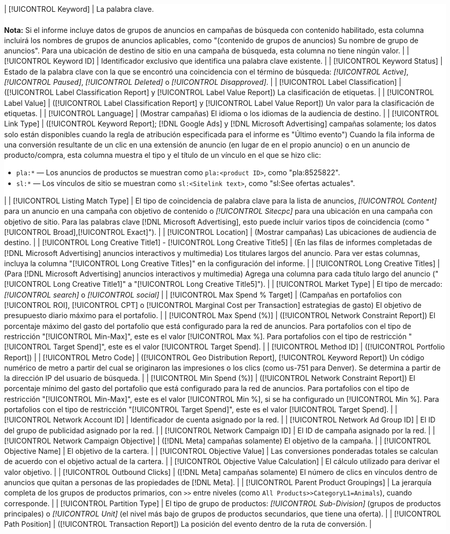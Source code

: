 | [!UICONTROL Keyword] | La palabra clave.<br><br><b>Nota:</b> Si el informe incluye datos de grupos de anuncios en campañas de búsqueda con contenido habilitado, esta columna incluirá los nombres de grupos de anuncios aplicables, como &quot;(contenido de grupos de anuncios) Su nombre de grupo de anuncios&quot;. Para una ubicación de destino de sitio en una campaña de búsqueda, esta columna no tiene ningún valor. |
| [!UICONTROL Keyword ID] | Identificador exclusivo que identifica una palabra clave existente. |
| [!UICONTROL Keyword Status] | Estado de la palabra clave con la que se encontró una coincidencia con el término de búsqueda: <i>[!UICONTROL Active]</i>, <i>[!UICONTROL Paused]</i>, <i>[!UICONTROL Deleted]</i> o <i>[!UICONTROL Disapproved]</i>. |
| [!UICONTROL Label Classification] | ([!UICONTROL Label Classification Report] y [!UICONTROL Label Value Report]) La clasificación de etiquetas. |
| [!UICONTROL Label Value] | ([!UICONTROL Label Classification Report] y [!UICONTROL Label Value Report]) Un valor para la clasificación de etiquetas. |
| [!UICONTROL Language] | (Mostrar campañas) El idioma o los idiomas de la audiencia de destino. |
| [!UICONTROL Link Type] | ([!UICONTROL Keyword Report]; [!DNL Google Ads] y [!DNL Microsoft Advertising] campañas solamente; los datos solo están disponibles cuando la regla de atribución especificada para el informe es &quot;Último evento&quot;) Cuando la fila informa de una conversión resultante de un clic en una extensión de anuncio (en lugar de en el propio anuncio) o en un anuncio de producto/compra, esta columna muestra el tipo y el título de un vínculo en el que se hizo clic:<ul><li>`pla:*` — Los anuncios de productos se muestran como `pla:<product ID>`, como &quot;pla:8525822&quot;.</li><li>`sl:*` — Los vínculos de sitio se muestran como `sl:<Sitelink text>`, como &quot;sl:See ofertas actuales&quot;.</li></ul> |
| [!UICONTROL Listing Match Type] | El tipo de coincidencia de palabra clave para la lista de anuncios, <i>[!UICONTROL Content]</i> para un anuncio en una campaña con objetivo de contenido o <i>[!UICONTROL Sitecpc]</i> para una ubicación en una campaña con objetivo de sitio. Para las palabras clave [!DNL Microsoft Advertising], esto puede incluir varios tipos de coincidencia (como &quot;[!UICONTROL Broad],[!UICONTROL Exact]&quot;). |
| [!UICONTROL Location] | (Mostrar campañas) Las ubicaciones de audiencia de destino. |
| [!UICONTROL Long Creative Title1] - [!UICONTROL Long Creative Title5] | (En las filas de informes completadas de [!DNL Microsoft Advertising] anuncios interactivos y multimedia) Los titulares largos del anuncio. Para ver estas columnas, incluya la columna &quot;[!UICONTROL Long Creative Titles]&quot; en la configuración del informe. |
| [!UICONTROL Long Creative Titles] | (Para [!DNL Microsoft Advertising] anuncios interactivos y multimedia) Agrega una columna para cada título largo del anuncio (&quot;[!UICONTROL Long Creative Title1]&quot; a &quot;[!UICONTROL Long Creative Title5]&quot;). |
| [!UICONTROL Market Type] | El tipo de mercado: <i>[!UICONTROL search]</i> o <i>[!UICONTROL social]</i> |
| [!UICONTROL Max Spend % Target] | (Campañas en portafolios con [!UICONTROL ROI], [!UICONTROL CPT] o [!UICONTROL Marginal Cost per Transaction] estrategias de gasto) El objetivo de presupuesto diario máximo para el portafolio. |
| [!UICONTROL Max Spend (%)] | ([!UICONTROL Network Constraint Report]) El porcentaje máximo del gasto del portafolio que está configurado para la red de anuncios. Para portafolios con el tipo de restricción &quot;[!UICONTROL Min-Max]&quot;, este es el valor [!UICONTROL Max %]. Para portafolios con el tipo de restricción &quot;[!UICONTROL Target Spend]&quot;, este es el valor [!UICONTROL Target Spend]. |
| [!UICONTROL Method ID] | ([!UICONTROL Portfolio Report]) |
| [!UICONTROL Metro Code] | ([!UICONTROL Geo Distribution Report], [!UICONTROL Keyword Report]) Un código numérico de metro a partir del cual se originaron las impresiones o los clics (como us-751 para Denver). Se determina a partir de la dirección IP del usuario de búsqueda. |
| [!UICONTROL Min Spend (%)] | ([!UICONTROL Network Constraint Report]) El porcentaje mínimo del gasto del portafolio que está configurado para la red de anuncios. Para portafolios con el tipo de restricción &quot;[!UICONTROL Min-Max]&quot;, este es el valor [!UICONTROL Min %], si se ha configurado un [!UICONTROL Min %]. Para portafolios con el tipo de restricción &quot;[!UICONTROL Target Spend]&quot;, este es el valor [!UICONTROL Target Spend]. |
| [!UICONTROL Network Account ID] | Identificador de cuenta asignado por la red. |
| [!UICONTROL Network Ad Group ID] | El ID del grupo de publicidad asignado por la red. |
| [!UICONTROL Network Campaign ID] | El ID de campaña asignado por la red. |
| [!UICONTROL Network Campaign Objective] | ([!DNL Meta] campañas solamente) El objetivo de la campaña. |
| [!UICONTROL Objective Name] | El objetivo de la cartera. |
| [!UICONTROL Objective Value] | Las conversiones ponderadas totales se calculan de acuerdo con el objetivo actual de la cartera. |
| [!UICONTROL Objective Value Calculation] | El cálculo utilizado para derivar el valor objetivo. |
| [!UICONTROL Outbound Clicks] | ([!DNL Meta] campañas solamente) El número de clics en vínculos dentro de anuncios que quitan a personas de las propiedades de [!DNL Meta]. |
| [!UICONTROL Parent Product Groupings] | La jerarquía completa de los grupos de productos primarios, con `>>` entre niveles (como `All Products>>CategoryL1=Animals`), cuando corresponde. |
| [!UICONTROL Partition Type] | El tipo de grupo de productos: <i>[!UICONTROL Sub-Division]</i> (grupos de productos principales) o <i>[!UICONTROL Unit]</i> (el nivel más bajo de grupos de productos secundarios, que tiene una oferta). |
| [!UICONTROL Path Position] | ([!UICONTROL Transaction Report]) La posición del evento dentro de la ruta de conversión. |